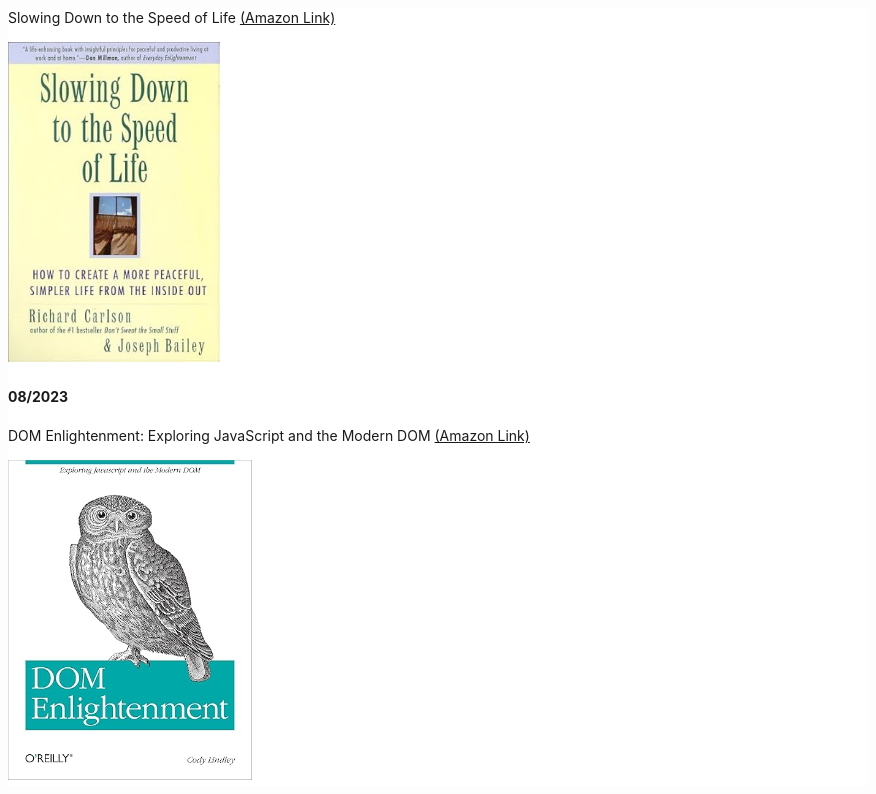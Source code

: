 Slowing Down to the Speed of Life [(Amazon Link)](https://www.amazon.in/gp/product/B000PDZG60)

<img src="images/slowing-down.jpg" style="height:320px">

#### 08/2023

DOM Enlightenment: Exploring JavaScript and the Modern DOM [(Amazon Link)](https://www.amazon.in/gp/product/B00BD99PYY)

<img src="images/dom-englightenment.jpg" style="height:320px">

